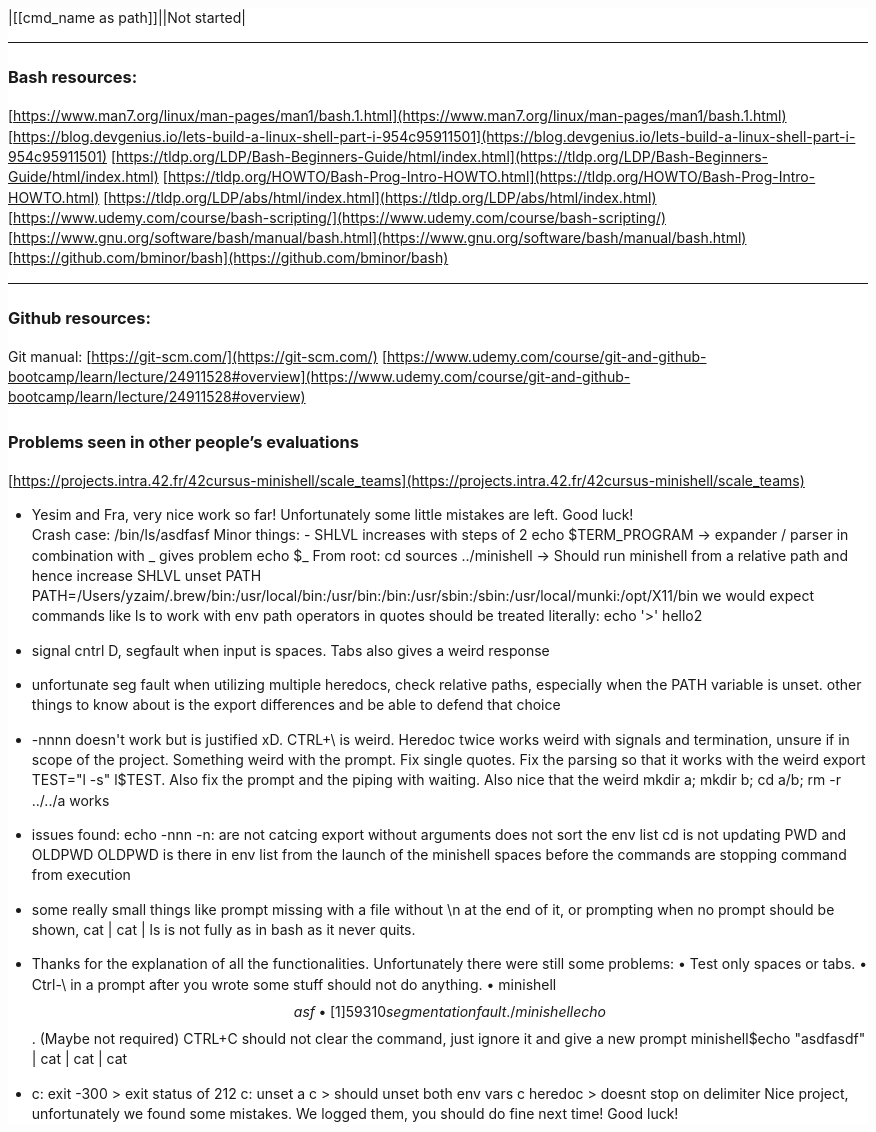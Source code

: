 |[[cmd_name as path]]||Not started|
  
  
  
---
### Bash resources:
[https://www.man7.org/linux/man-pages/man1/bash.1.html](https://www.man7.org/linux/man-pages/man1/bash.1.html)
[https://blog.devgenius.io/lets-build-a-linux-shell-part-i-954c95911501](https://blog.devgenius.io/lets-build-a-linux-shell-part-i-954c95911501)
[https://tldp.org/LDP/Bash-Beginners-Guide/html/index.html](https://tldp.org/LDP/Bash-Beginners-Guide/html/index.html)
[https://tldp.org/HOWTO/Bash-Prog-Intro-HOWTO.html](https://tldp.org/HOWTO/Bash-Prog-Intro-HOWTO.html)
[https://tldp.org/LDP/abs/html/index.html](https://tldp.org/LDP/abs/html/index.html)
[https://www.udemy.com/course/bash-scripting/](https://www.udemy.com/course/bash-scripting/)
[https://www.gnu.org/software/bash/manual/bash.html](https://www.gnu.org/software/bash/manual/bash.html)
[https://github.com/bminor/bash](https://github.com/bminor/bash)
  
---
### Github resources:
Git manual: [https://git-scm.com/](https://git-scm.com/)
[https://www.udemy.com/course/git-and-github-bootcamp/learn/lecture/24911528#overview](https://www.udemy.com/course/git-and-github-bootcamp/learn/lecture/24911528#overview)
  
### Problems seen in other people’s evaluations
[https://projects.intra.42.fr/42cursus-minishell/scale_teams](https://projects.intra.42.fr/42cursus-minishell/scale_teams)
- Yesim and Fra, very nice work so far! Unfortunately some little mistakes are left. Good luck!  
    Crash case: /bin/ls/asdfasf Minor things: - SHLVL increases with steps of 2 echo $TERM_PROGRAM -> expander / parser in combination with _ gives problem echo $_ From root: cd sources ../minishell -> Should run minishell from a relative path and hence increase SHLVL unset PATH PATH=/Users/yzaim/.brew/bin:/usr/local/bin:/usr/bin:/bin:/usr/sbin:/sbin:/usr/local/munki:/opt/X11/bin we would expect commands like ls to work with env path operators in quotes should be treated literally: echo '>' hello2  
    
- signal cntrl D, segfault when input is spaces. Tabs also gives a weird response
- unfortunate seg fault when utilizing multiple heredocs, check relative paths, especially when the PATH variable is unset. other things to know about is the export differences and be able to defend that choice
- -nnnn doesn't work but is justified xD. CTRL+\ is weird. Heredoc twice works weird with signals and termination, unsure if in scope of the project. Something weird with the prompt. Fix single quotes. Fix the parsing so that it works with the weird export TEST="l -s" l$TEST. Also fix the prompt and the piping with waiting. Also nice that the weird mkdir a; mkdir b; cd a/b; rm -r ../../a works
- issues found: echo -nnn -n: are not catcing export without arguments does not sort the env list cd is not updating PWD and OLDPWD OLDPWD is there in env list from the launch of the minishell spaces before the commands are stopping command from execution
- some really small things like prompt missing with a file without \n at the end of it, or prompting when no prompt should be shown, cat | cat | ls is not fully as in bash as it never quits.
- Thanks for the explanation of all the functionalities. Unfortunately there were still some problems: • Test only spaces or tabs. • Ctrl-\ in a prompt after you wrote some stuff should not do anything. • minishell$$asf • [1] 59310 segmentation fault ./minishell echo $$. (Maybe not required) CTRL+C should not clear the command, just ignore it and give a new prompt minishell$echo "asdfasdf" | cat | cat | cat
- c: exit -300 > exit status of 212 c: unset a c > should unset both env vars c heredoc > doesnt stop on delimiter Nice project, unfortunately we found some mistakes. We logged them, you should do fine next time! Good luck!